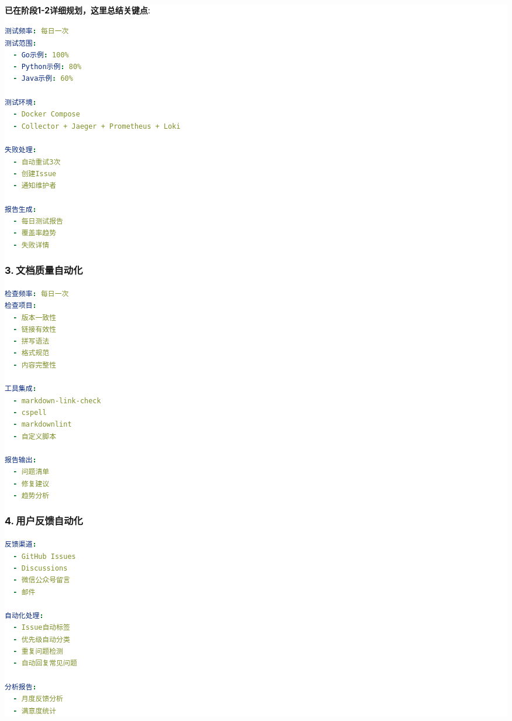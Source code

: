 **已在阶段1-2详细规划，这里总结关键点**:

```yaml
测试频率: 每日一次
测试范围:
  - Go示例: 100%
  - Python示例: 80%
  - Java示例: 60%
  
测试环境:
  - Docker Compose
  - Collector + Jaeger + Prometheus + Loki
  
失败处理:
  - 自动重试3次
  - 创建Issue
  - 通知维护者
  
报告生成:
  - 每日测试报告
  - 覆盖率趋势
  - 失败详情
```

### 3. 文档质量自动化

```yaml
检查频率: 每日一次
检查项目:
  - 版本一致性
  - 链接有效性
  - 拼写语法
  - 格式规范
  - 内容完整性
  
工具集成:
  - markdown-link-check
  - cspell
  - markdownlint
  - 自定义脚本
  
报告输出:
  - 问题清单
  - 修复建议
  - 趋势分析
```

### 4. 用户反馈自动化

```yaml
反馈渠道:
  - GitHub Issues
  - Discussions
  - 微信公众号留言
  - 邮件
  
自动化处理:
  - Issue自动标签
  - 优先级自动分类
  - 重复问题检测
  - 自动回复常见问题
  
分析报告:
  - 月度反馈分析
  - 满意度统计
```